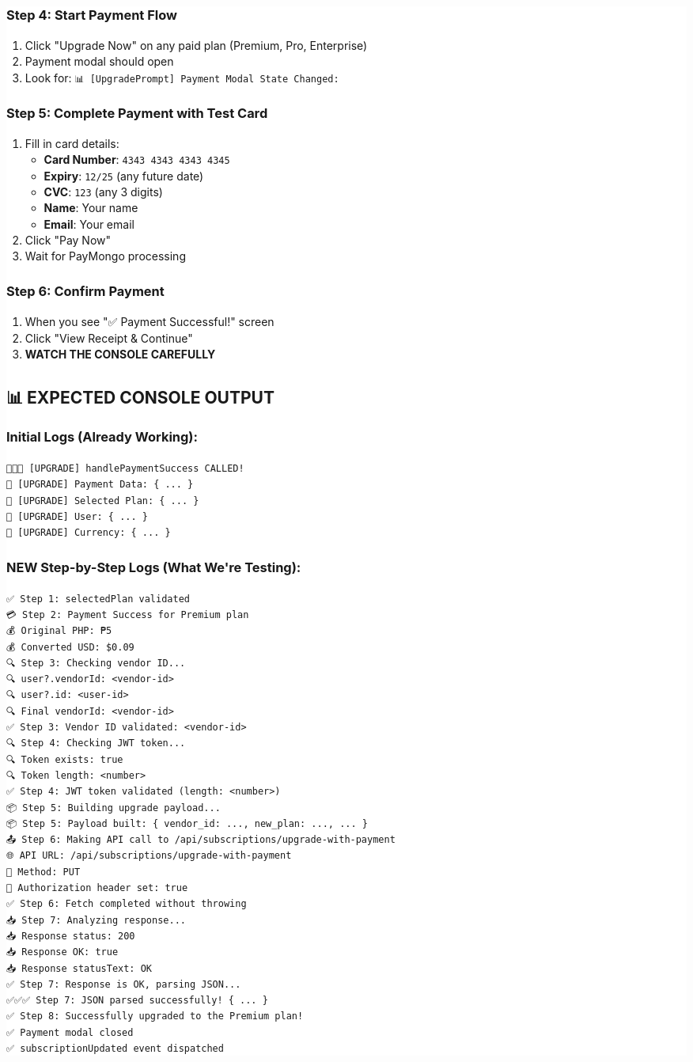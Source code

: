 ### Step 4: Start Payment Flow
1. Click "Upgrade Now" on any paid plan (Premium, Pro, Enterprise)
2. Payment modal should open
3. Look for: `📊 [UpgradePrompt] Payment Modal State Changed:`

### Step 5: Complete Payment with Test Card
1. Fill in card details:
   - **Card Number**: `4343 4343 4343 4345`
   - **Expiry**: `12/25` (any future date)
   - **CVC**: `123` (any 3 digits)
   - **Name**: Your name
   - **Email**: Your email
2. Click "Pay Now"
3. Wait for PayMongo processing

### Step 6: Confirm Payment
1. When you see "✅ Payment Successful!" screen
2. Click "View Receipt & Continue"
3. **WATCH THE CONSOLE CAREFULLY**

## 📊 EXPECTED CONSOLE OUTPUT

### Initial Logs (Already Working):
```
🎯🎯🎯 [UPGRADE] handlePaymentSuccess CALLED!
🎯 [UPGRADE] Payment Data: { ... }
🎯 [UPGRADE] Selected Plan: { ... }
🎯 [UPGRADE] User: { ... }
🎯 [UPGRADE] Currency: { ... }
```

### NEW Step-by-Step Logs (What We're Testing):
```
✅ Step 1: selectedPlan validated
💳 Step 2: Payment Success for Premium plan
💰 Original PHP: ₱5
💰 Converted USD: $0.09
🔍 Step 3: Checking vendor ID...
🔍 user?.vendorId: <vendor-id>
🔍 user?.id: <user-id>
🔍 Final vendorId: <vendor-id>
✅ Step 3: Vendor ID validated: <vendor-id>
🔍 Step 4: Checking JWT token...
🔍 Token exists: true
🔍 Token length: <number>
✅ Step 4: JWT token validated (length: <number>)
📦 Step 5: Building upgrade payload...
📦 Step 5: Payload built: { vendor_id: ..., new_plan: ..., ... }
📤 Step 6: Making API call to /api/subscriptions/upgrade-with-payment
🌐 API URL: /api/subscriptions/upgrade-with-payment
🔧 Method: PUT
🔑 Authorization header set: true
✅ Step 6: Fetch completed without throwing
📥 Step 7: Analyzing response...
📥 Response status: 200
📥 Response OK: true
📥 Response statusText: OK
✅ Step 7: Response is OK, parsing JSON...
✅✅✅ Step 7: JSON parsed successfully! { ... }
✅ Step 8: Successfully upgraded to the Premium plan!
✅ Payment modal closed
✅ subscriptionUpdated event dispatched
```